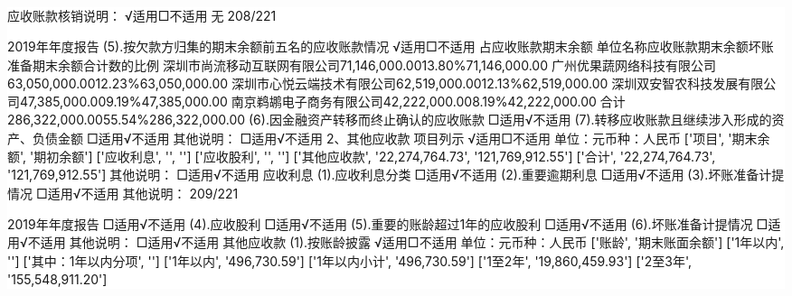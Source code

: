 应收账款核销说明：
√适用□不适用
无
208/221

2019年年度报告
(5).按欠款方归集的期末余额前五名的应收账款情况
√适用□不适用
占应收账款期末余额
单位名称应收账款期末余额坏账准备期末余额合计数的比例
深圳市尚流移动互联网有限公司71,146,000.0013.80%71,146,000.00
广州优果蔬网络科技有限公司63,050,000.0012.23%63,050,000.00
深圳市心悦云端技术有限公司62,519,000.0012.13%62,519,000.00
深圳双安智农科技发展有限公司47,385,000.009.19%47,385,000.00
南京鹈鹕电子商务有限公司42,222,000.008.19%42,222,000.00
合计286,322,000.0055.54%286,322,000.00
(6).因金融资产转移而终止确认的应收账款
□适用√不适用
(7).转移应收账款且继续涉入形成的资产、负债金额
□适用√不适用
其他说明：
□适用√不适用
2、其他应收款
项目列示
√适用□不适用
单位：元币种：人民币
['项目', '期末余额', '期初余额']
['应收利息', '', '']
['应收股利', '', '']
['其他应收款', '22,274,764.73', '121,769,912.55']
['合计', '22,274,764.73', '121,769,912.55']
其他说明：
□适用√不适用
应收利息
(1).应收利息分类
□适用√不适用
(2).重要逾期利息
□适用√不适用
(3).坏账准备计提情况
□适用√不适用
其他说明：
209/221

2019年年度报告
□适用√不适用
(4).应收股利
□适用√不适用
(5).重要的账龄超过1年的应收股利
□适用√不适用
(6).坏账准备计提情况
□适用√不适用
其他说明：
□适用√不适用
其他应收款
(1).按账龄披露
√适用□不适用
单位：元币种：人民币
['账龄', '期末账面余额']
['1年以内', '']
['其中：1年以内分项', '']
['1年以内', '496,730.59']
['1年以内小计', '496,730.59']
['1至2年', '19,860,459.93']
['2至3年', '155,548,911.20']